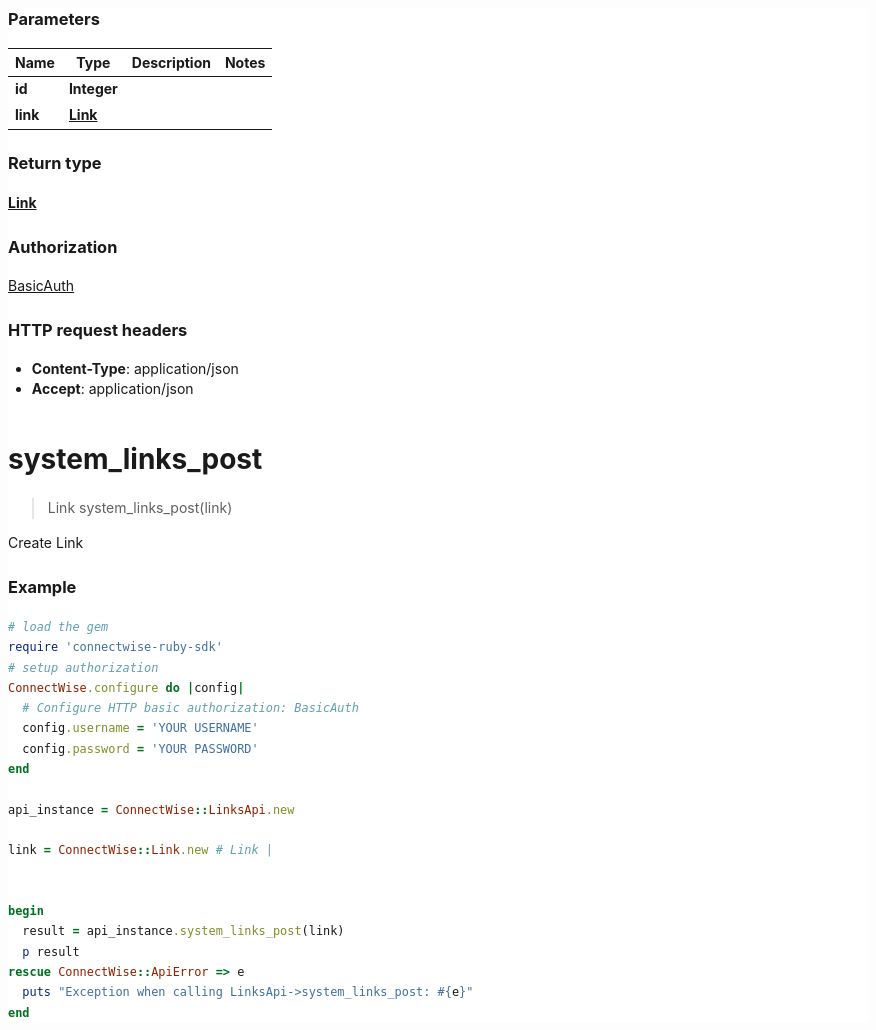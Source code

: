 ### Parameters

Name | Type | Description  | Notes
------------- | ------------- | ------------- | -------------
 **id** | **Integer**|  | 
 **link** | [**Link**](Link.md)|  | 

### Return type

[**Link**](Link.md)

### Authorization

[BasicAuth](../README.md#BasicAuth)

### HTTP request headers

 - **Content-Type**: application/json
 - **Accept**: application/json



# **system_links_post**
> Link system_links_post(link)



Create Link

### Example
```ruby
# load the gem
require 'connectwise-ruby-sdk'
# setup authorization
ConnectWise.configure do |config|
  # Configure HTTP basic authorization: BasicAuth
  config.username = 'YOUR USERNAME'
  config.password = 'YOUR PASSWORD'
end

api_instance = ConnectWise::LinksApi.new

link = ConnectWise::Link.new # Link | 


begin
  result = api_instance.system_links_post(link)
  p result
rescue ConnectWise::ApiError => e
  puts "Exception when calling LinksApi->system_links_post: #{e}"
end
```
